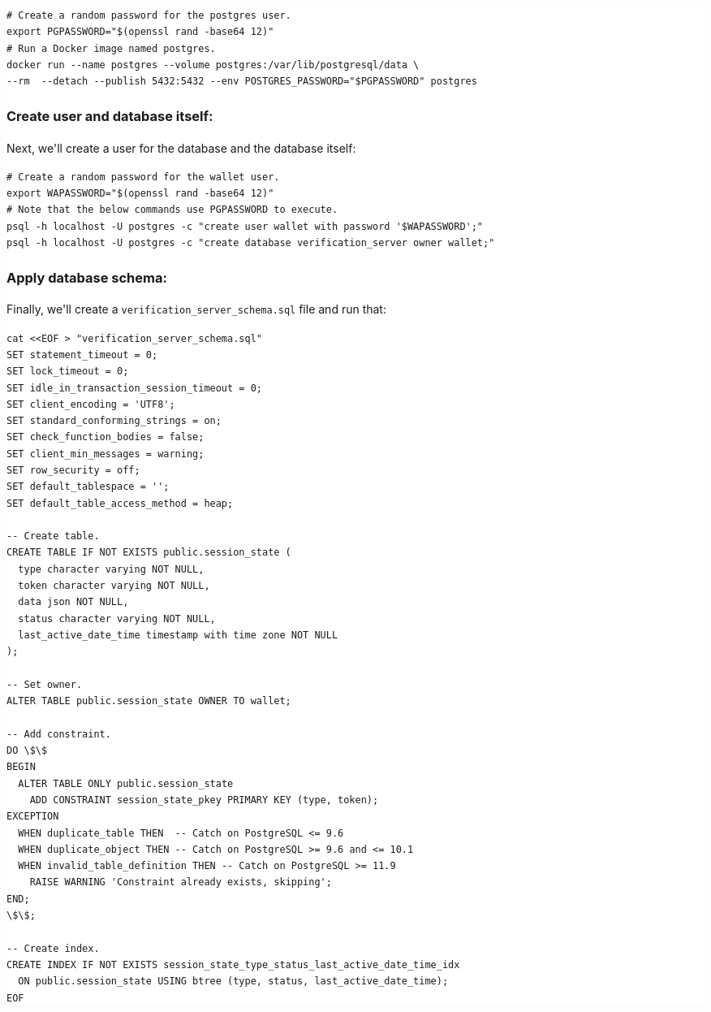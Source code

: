 ```shell
# Create a random password for the postgres user.
export PGPASSWORD="$(openssl rand -base64 12)"
# Run a Docker image named postgres.
docker run --name postgres --volume postgres:/var/lib/postgresql/data \
--rm  --detach --publish 5432:5432 --env POSTGRES_PASSWORD="$PGPASSWORD" postgres
```

### Create user and database itself:

Next, we'll create a user for the database and the database itself:

```shell
# Create a random password for the wallet user.
export WAPASSWORD="$(openssl rand -base64 12)"
# Note that the below commands use PGPASSWORD to execute.
psql -h localhost -U postgres -c "create user wallet with password '$WAPASSWORD';"
psql -h localhost -U postgres -c "create database verification_server owner wallet;"
```

### Apply database schema:

Finally, we'll create a `verification_server_schema.sql` file and run that:

```shell
cat <<EOF > "verification_server_schema.sql"
SET statement_timeout = 0;
SET lock_timeout = 0;
SET idle_in_transaction_session_timeout = 0;
SET client_encoding = 'UTF8';
SET standard_conforming_strings = on;
SET check_function_bodies = false;
SET client_min_messages = warning;
SET row_security = off;
SET default_tablespace = '';
SET default_table_access_method = heap;

-- Create table.
CREATE TABLE IF NOT EXISTS public.session_state (
  type character varying NOT NULL,
  token character varying NOT NULL,
  data json NOT NULL,
  status character varying NOT NULL,
  last_active_date_time timestamp with time zone NOT NULL
);

-- Set owner.
ALTER TABLE public.session_state OWNER TO wallet;

-- Add constraint.
DO \$\$
BEGIN
  ALTER TABLE ONLY public.session_state
    ADD CONSTRAINT session_state_pkey PRIMARY KEY (type, token);
EXCEPTION
  WHEN duplicate_table THEN  -- Catch on PostgreSQL <= 9.6
  WHEN duplicate_object THEN -- Catch on PostgreSQL >= 9.6 and <= 10.1
  WHEN invalid_table_definition THEN -- Catch on PostgreSQL >= 11.9
    RAISE WARNING 'Constraint already exists, skipping';
END;
\$\$;

-- Create index.
CREATE INDEX IF NOT EXISTS session_state_type_status_last_active_date_time_idx
  ON public.session_state USING btree (type, status, last_active_date_time);
EOF
```